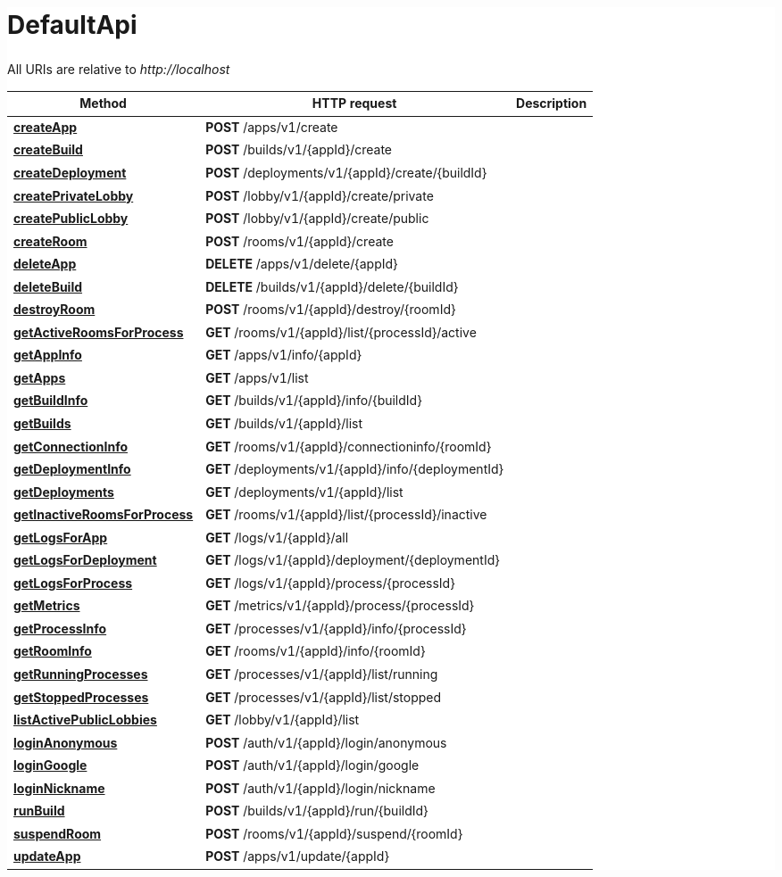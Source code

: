 # DefaultApi

All URIs are relative to *http://localhost*

| Method | HTTP request | Description |
|------------- | ------------- | -------------|
| [**createApp**](DefaultApi.md#createApp) | **POST** /apps/v1/create |  |
| [**createBuild**](DefaultApi.md#createBuild) | **POST** /builds/v1/{appId}/create |  |
| [**createDeployment**](DefaultApi.md#createDeployment) | **POST** /deployments/v1/{appId}/create/{buildId} |  |
| [**createPrivateLobby**](DefaultApi.md#createPrivateLobby) | **POST** /lobby/v1/{appId}/create/private |  |
| [**createPublicLobby**](DefaultApi.md#createPublicLobby) | **POST** /lobby/v1/{appId}/create/public |  |
| [**createRoom**](DefaultApi.md#createRoom) | **POST** /rooms/v1/{appId}/create |  |
| [**deleteApp**](DefaultApi.md#deleteApp) | **DELETE** /apps/v1/delete/{appId} |  |
| [**deleteBuild**](DefaultApi.md#deleteBuild) | **DELETE** /builds/v1/{appId}/delete/{buildId} |  |
| [**destroyRoom**](DefaultApi.md#destroyRoom) | **POST** /rooms/v1/{appId}/destroy/{roomId} |  |
| [**getActiveRoomsForProcess**](DefaultApi.md#getActiveRoomsForProcess) | **GET** /rooms/v1/{appId}/list/{processId}/active |  |
| [**getAppInfo**](DefaultApi.md#getAppInfo) | **GET** /apps/v1/info/{appId} |  |
| [**getApps**](DefaultApi.md#getApps) | **GET** /apps/v1/list |  |
| [**getBuildInfo**](DefaultApi.md#getBuildInfo) | **GET** /builds/v1/{appId}/info/{buildId} |  |
| [**getBuilds**](DefaultApi.md#getBuilds) | **GET** /builds/v1/{appId}/list |  |
| [**getConnectionInfo**](DefaultApi.md#getConnectionInfo) | **GET** /rooms/v1/{appId}/connectioninfo/{roomId} |  |
| [**getDeploymentInfo**](DefaultApi.md#getDeploymentInfo) | **GET** /deployments/v1/{appId}/info/{deploymentId} |  |
| [**getDeployments**](DefaultApi.md#getDeployments) | **GET** /deployments/v1/{appId}/list |  |
| [**getInactiveRoomsForProcess**](DefaultApi.md#getInactiveRoomsForProcess) | **GET** /rooms/v1/{appId}/list/{processId}/inactive |  |
| [**getLogsForApp**](DefaultApi.md#getLogsForApp) | **GET** /logs/v1/{appId}/all |  |
| [**getLogsForDeployment**](DefaultApi.md#getLogsForDeployment) | **GET** /logs/v1/{appId}/deployment/{deploymentId} |  |
| [**getLogsForProcess**](DefaultApi.md#getLogsForProcess) | **GET** /logs/v1/{appId}/process/{processId} |  |
| [**getMetrics**](DefaultApi.md#getMetrics) | **GET** /metrics/v1/{appId}/process/{processId} |  |
| [**getProcessInfo**](DefaultApi.md#getProcessInfo) | **GET** /processes/v1/{appId}/info/{processId} |  |
| [**getRoomInfo**](DefaultApi.md#getRoomInfo) | **GET** /rooms/v1/{appId}/info/{roomId} |  |
| [**getRunningProcesses**](DefaultApi.md#getRunningProcesses) | **GET** /processes/v1/{appId}/list/running |  |
| [**getStoppedProcesses**](DefaultApi.md#getStoppedProcesses) | **GET** /processes/v1/{appId}/list/stopped |  |
| [**listActivePublicLobbies**](DefaultApi.md#listActivePublicLobbies) | **GET** /lobby/v1/{appId}/list |  |
| [**loginAnonymous**](DefaultApi.md#loginAnonymous) | **POST** /auth/v1/{appId}/login/anonymous |  |
| [**loginGoogle**](DefaultApi.md#loginGoogle) | **POST** /auth/v1/{appId}/login/google |  |
| [**loginNickname**](DefaultApi.md#loginNickname) | **POST** /auth/v1/{appId}/login/nickname |  |
| [**runBuild**](DefaultApi.md#runBuild) | **POST** /builds/v1/{appId}/run/{buildId} |  |
| [**suspendRoom**](DefaultApi.md#suspendRoom) | **POST** /rooms/v1/{appId}/suspend/{roomId} |  |
| [**updateApp**](DefaultApi.md#updateApp) | **POST** /apps/v1/update/{appId} |  |
